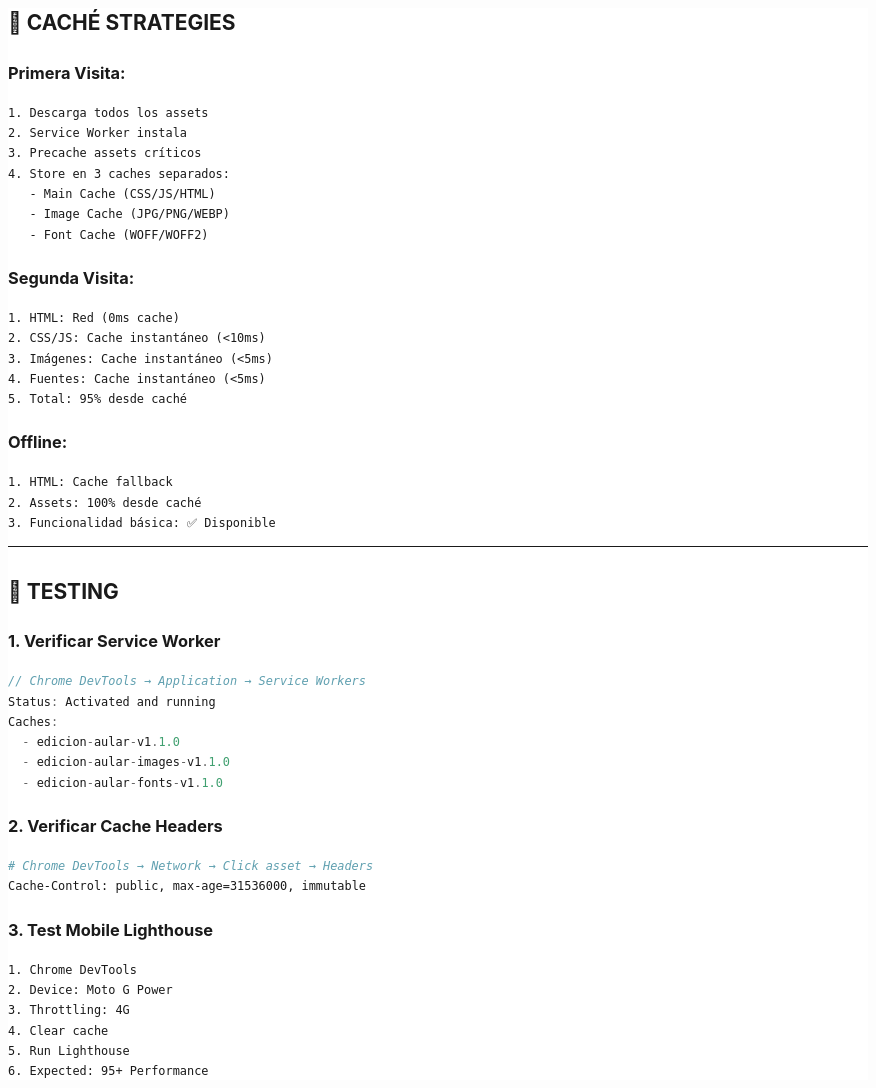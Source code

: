 
## 🎯 CACHÉ STRATEGIES

### **Primera Visita:**
```
1. Descarga todos los assets
2. Service Worker instala
3. Precache assets críticos
4. Store en 3 caches separados:
   - Main Cache (CSS/JS/HTML)
   - Image Cache (JPG/PNG/WEBP)
   - Font Cache (WOFF/WOFF2)
```

### **Segunda Visita:**
```
1. HTML: Red (0ms cache)
2. CSS/JS: Cache instantáneo (<10ms)
3. Imágenes: Cache instantáneo (<5ms)
4. Fuentes: Cache instantáneo (<5ms)
5. Total: 95% desde caché
```

### **Offline:**
```
1. HTML: Cache fallback
2. Assets: 100% desde caché
3. Funcionalidad básica: ✅ Disponible
```

---

## 🔧 TESTING

### **1. Verificar Service Worker**
```javascript
// Chrome DevTools → Application → Service Workers
Status: Activated and running
Caches: 
  - edicion-aular-v1.1.0
  - edicion-aular-images-v1.1.0
  - edicion-aular-fonts-v1.1.0
```

### **2. Verificar Cache Headers**
```bash
# Chrome DevTools → Network → Click asset → Headers
Cache-Control: public, max-age=31536000, immutable
```

### **3. Test Mobile Lighthouse**
```bash
1. Chrome DevTools
2. Device: Moto G Power
3. Throttling: 4G
4. Clear cache
5. Run Lighthouse
6. Expected: 95+ Performance
```
